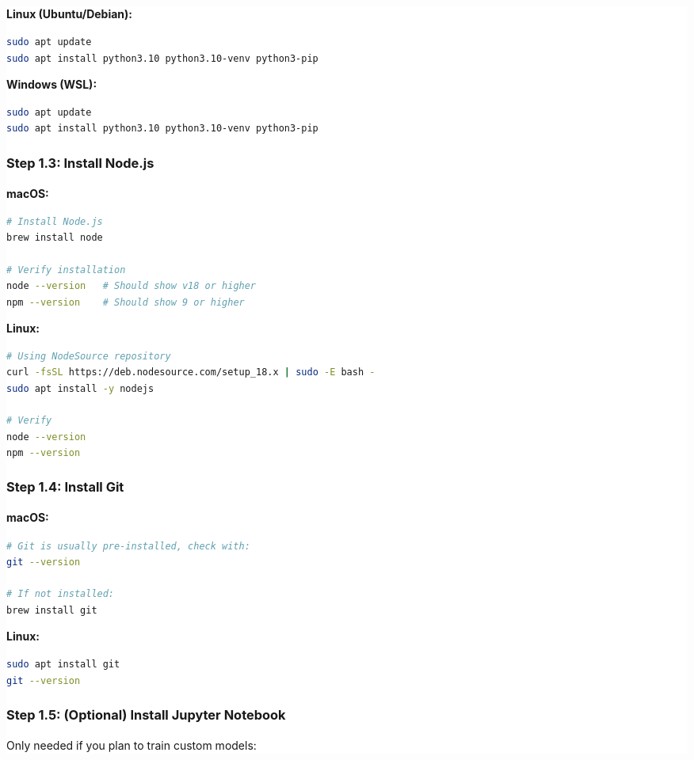 **Linux (Ubuntu/Debian):**
```bash
sudo apt update
sudo apt install python3.10 python3.10-venv python3-pip
```

**Windows (WSL):**
```bash
sudo apt update
sudo apt install python3.10 python3.10-venv python3-pip
```

### Step 1.3: Install Node.js

**macOS:**
```bash
# Install Node.js
brew install node

# Verify installation
node --version   # Should show v18 or higher
npm --version    # Should show 9 or higher
```

**Linux:**
```bash
# Using NodeSource repository
curl -fsSL https://deb.nodesource.com/setup_18.x | sudo -E bash -
sudo apt install -y nodejs

# Verify
node --version
npm --version
```

### Step 1.4: Install Git

**macOS:**
```bash
# Git is usually pre-installed, check with:
git --version

# If not installed:
brew install git
```

**Linux:**
```bash
sudo apt install git
git --version
```

### Step 1.5: (Optional) Install Jupyter Notebook

Only needed if you plan to train custom models:
